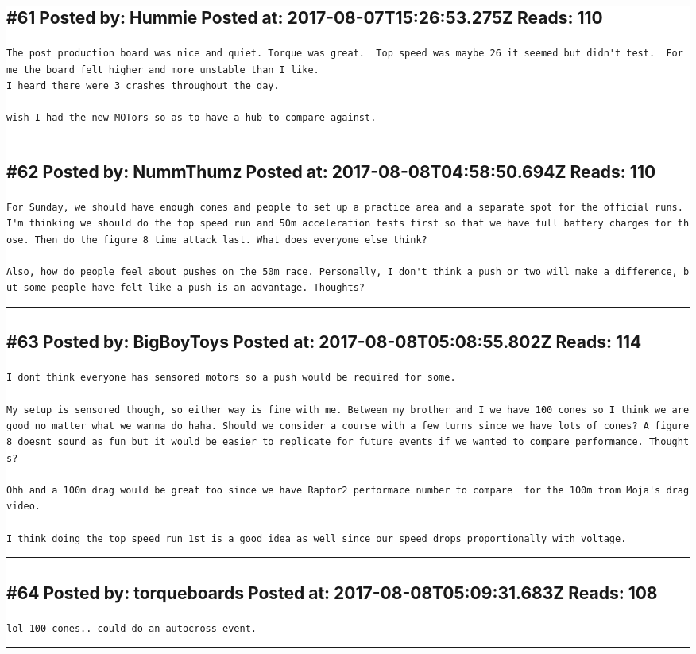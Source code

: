 ## \#61 Posted by: Hummie Posted at: 2017-08-07T15:26:53.275Z Reads: 110

```
The post production board was nice and quiet. Torque was great.  Top speed was maybe 26 it seemed but didn't test.  For me the board felt higher and more unstable than I like. 
I heard there were 3 crashes throughout the day. 

wish I had the new MOTors so as to have a hub to compare against.
```

---
## \#62 Posted by: NummThumz Posted at: 2017-08-08T04:58:50.694Z Reads: 110

```
For Sunday, we should have enough cones and people to set up a practice area and a separate spot for the official runs. I'm thinking we should do the top speed run and 50m acceleration tests first so that we have full battery charges for those. Then do the figure 8 time attack last. What does everyone else think?

Also, how do people feel about pushes on the 50m race. Personally, I don't think a push or two will make a difference, but some people have felt like a push is an advantage. Thoughts?
```

---
## \#63 Posted by: BigBoyToys Posted at: 2017-08-08T05:08:55.802Z Reads: 114

```
I dont think everyone has sensored motors so a push would be required for some. 

My setup is sensored though, so either way is fine with me. Between my brother and I we have 100 cones so I think we are good no matter what we wanna do haha. Should we consider a course with a few turns since we have lots of cones? A figure 8 doesnt sound as fun but it would be easier to replicate for future events if we wanted to compare performance. Thoughts?

Ohh and a 100m drag would be great too since we have Raptor2 performace number to compare  for the 100m from Moja's drag video.

I think doing the top speed run 1st is a good idea as well since our speed drops proportionally with voltage.
```

---
## \#64 Posted by: torqueboards Posted at: 2017-08-08T05:09:31.683Z Reads: 108

```
lol 100 cones.. could do an autocross event.
```

---